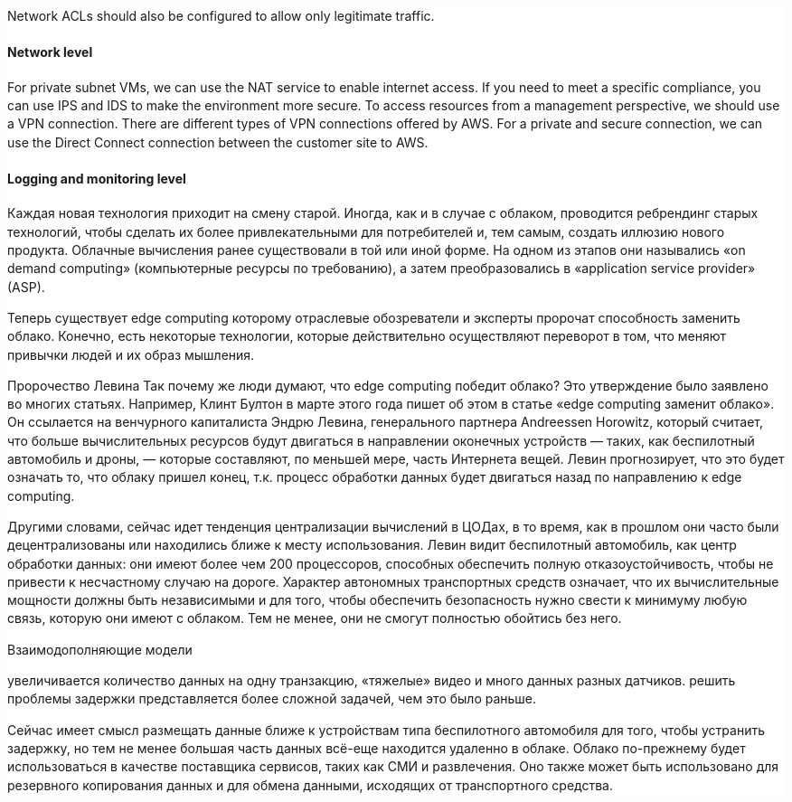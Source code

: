 Network ACLs should also be configured to allow only legitimate traffic.

#### Network level
For private subnet VMs, we can use the NAT service to enable internet access.
If you need to meet a specific compliance, you can use IPS and IDS to make the environment more secure.
To access resources from a management perspective, we should use a VPN connection. There are different types of VPN connections offered by AWS.
For a private and secure connection, we can use the Direct Connect connection between the customer site to AWS.

#### Logging and monitoring level








Каждая новая технология приходит на смену старой. Иногда, как и в случае с облаком, проводится ребрендинг старых технологий, чтобы сделать их более привлекательными для потребителей и, тем самым, создать иллюзию нового продукта. Облачные вычисления ранее существовали в той или иной форме. На одном из этапов они назывались «on demand computing» (компьютерные ресурсы по требованию), а затем преобразовались в «application service provider» (ASP).

Теперь существует edge computing которому отраслевые обозреватели и эксперты пророчат способность заменить облако.
Конечно, есть некоторые технологии, которые действительно осуществляют переворот в том, что меняют привычки людей и их образ мышления.

Пророчество Левина
Так почему же люди думают, что edge computing победит облако? Это утверждение было заявлено во многих статьях. Например, Клинт Бултон в марте этого года пишет об этом в статье «edge computing заменит облако». Он ссылается на венчурного капиталиста Эндрю Левина, генерального партнера Andreessen Horowitz, который считает, что больше вычислительных ресурсов будут двигаться в направлении оконечных устройств — таких, как беспилотный автомобиль и дроны, — которые составляют, по меньшей мере, часть Интернета вещей. Левин прогнозирует, что это будет означать то, что облаку пришел конец, т.к. процесс обработки данных будет двигаться назад по направлению к edge computing.

Другими словами, сейчас идет тенденция централизации вычислений в ЦОДах, в то время, как в прошлом они часто были децентрализованы или находились ближе к месту использования.
Левин видит беспилотный автомобиль, как центр обработки данных: они имеют более чем 200 процессоров, способных обеспечить полную отказоустойчивость, чтобы не привести к несчастному случаю на дороге. Характер автономных транспортных средств означает, что их вычислительные мощности должны быть независимыми и для того, чтобы обеспечить безопасность нужно свести к минимуму любую связь, которую они имеют с облаком. Тем не менее, они не смогут полностью обойтись без него.



Взаимодополняющие модели

увеличивается количество данных на одну транзакцию, «тяжелые» видео и много данных разных датчиков. решить проблемы задержки представляется более сложной задачей, чем это было раньше.

Сейчас имеет смысл размещать данные ближе к устройствам типа беспилотного автомобиля для того, чтобы устранить задержку, но тем не менее большая часть данных всё-еще находится удаленно в облаке. Облако по-прежнему будет использоваться в качестве поставщика сервисов, таких как СМИ и развлечения. Оно также может быть использовано для резервного копирования данных и для обмена данными, исходящих от транспортного средства.
